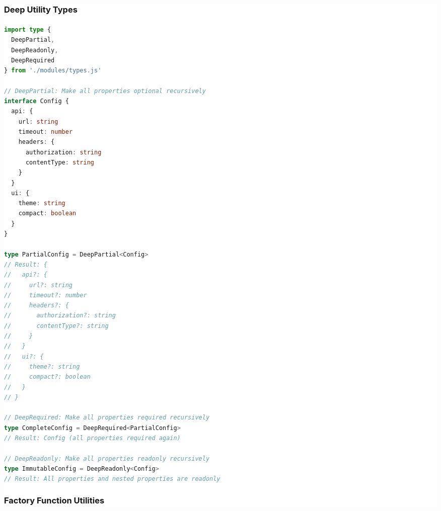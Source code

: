 ### Deep Utility Types

```typescript
import type {
  DeepPartial,
  DeepReadonly,
  DeepRequired
} from './modules/types.js'

// DeepPartial: Make all properties optional recursively
interface Config {
  api: {
    url: string
    timeout: number
    headers: {
      authorization: string
      contentType: string
    }
  }
  ui: {
    theme: string
    compact: boolean
  }
}

type PartialConfig = DeepPartial<Config>
// Result: {
//   api?: {
//     url?: string
//     timeout?: number
//     headers?: {
//       authorization?: string
//       contentType?: string
//     }
//   }
//   ui?: {
//     theme?: string
//     compact?: boolean
//   }
// }

// DeepRequired: Make all properties required recursively
type CompleteConfig = DeepRequired<PartialConfig>
// Result: Config (all properties required again)

// DeepReadonly: Make all properties readonly recursively
type ImmutableConfig = DeepReadonly<Config>
// Result: All properties and nested properties are readonly
```

### Factory Function Utilities
